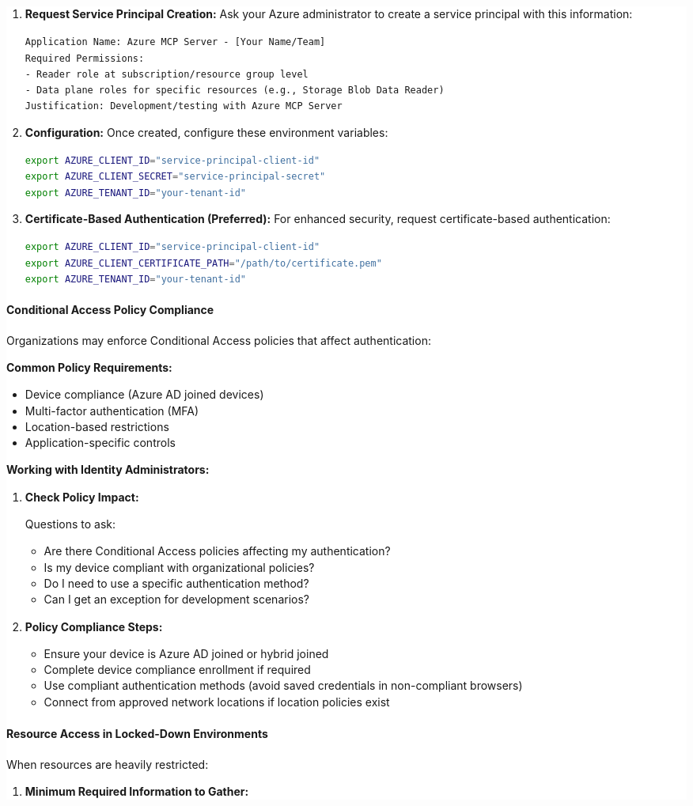 1. **Request Service Principal Creation:**
   Ask your Azure administrator to create a service principal with this information:
   ```
   Application Name: Azure MCP Server - [Your Name/Team]
   Required Permissions:
   - Reader role at subscription/resource group level
   - Data plane roles for specific resources (e.g., Storage Blob Data Reader)
   Justification: Development/testing with Azure MCP Server
   ```

2. **Configuration:**
   Once created, configure these environment variables:
   ```bash
   export AZURE_CLIENT_ID="service-principal-client-id"
   export AZURE_CLIENT_SECRET="service-principal-secret"
   export AZURE_TENANT_ID="your-tenant-id"
   ```

3. **Certificate-Based Authentication (Preferred):**
   For enhanced security, request certificate-based authentication:
   ```bash
   export AZURE_CLIENT_ID="service-principal-client-id"
   export AZURE_CLIENT_CERTIFICATE_PATH="/path/to/certificate.pem"
   export AZURE_TENANT_ID="your-tenant-id"
   ```

#### Conditional Access Policy Compliance

Organizations may enforce Conditional Access policies that affect authentication:

**Common Policy Requirements:**
- Device compliance (Azure AD joined devices)
- Multi-factor authentication (MFA)
- Location-based restrictions
- Application-specific controls

**Working with Identity Administrators:**

1. **Check Policy Impact:**

   Questions to ask:
   - Are there Conditional Access policies affecting my authentication?
   - Is my device compliant with organizational policies?
   - Do I need to use a specific authentication method?
   - Can I get an exception for development scenarios?

2. **Policy Compliance Steps:**
   - Ensure your device is Azure AD joined or hybrid joined
   - Complete device compliance enrollment if required
   - Use compliant authentication methods (avoid saved credentials in non-compliant browsers)
   - Connect from approved network locations if location policies exist

#### Resource Access in Locked-Down Environments

When resources are heavily restricted:

1. **Minimum Required Information to Gather:**
